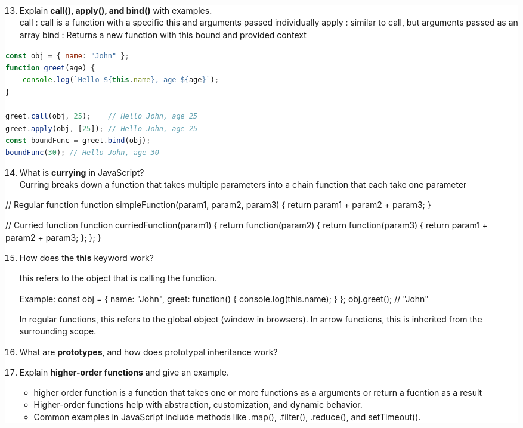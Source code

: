 13. Explain **call(), apply(), and bind()** with examples.  
    call : call is a function with a specific this and arguments passed individually
    apply : similar to call, but arguments passed as an array 
    bind : Returns a new function with this bound and provided context

```javascript
const obj = { name: "John" };
function greet(age) { 
    console.log(`Hello ${this.name}, age ${age}`); 
}

greet.call(obj, 25);    // Hello John, age 25
greet.apply(obj, [25]); // Hello John, age 25
const boundFunc = greet.bind(obj);
boundFunc(30); // Hello John, age 30
```

14. What is **currying** in JavaScript?  
    Curring breaks down a function that takes multiple parameters into a chain function that each take one parameter

// Regular function
function simpleFunction(param1, param2, param3) {
    return param1 + param2 + param3;
}

// Curried function
function curriedFunction(param1) {
    return function(param2) {
        return function(param3) {
            return param1 + param2 + param3;
        };
    };
}


15. How does the **this** keyword work?  

    this refers to the object that is calling the function.

    Example:
    const obj = {
        name: "John",
        greet: function() {
            console.log(this.name);
        }
    };
    obj.greet(); // "John"

    
    In regular functions, this refers to the global object (window in browsers).
    In arrow functions, this is inherited from the surrounding scope.

16. What are **prototypes**, and how does prototypal inheritance work?  


17. Explain **higher-order functions** and give an example.  
    - higher order function is a function that takes one or more functions as a arguments or return a fucntion as a result 
    - Higher-order functions help with abstraction, customization, and dynamic behavior.
    - Common examples in JavaScript include methods like .map(), .filter(), .reduce(), and setTimeout().
